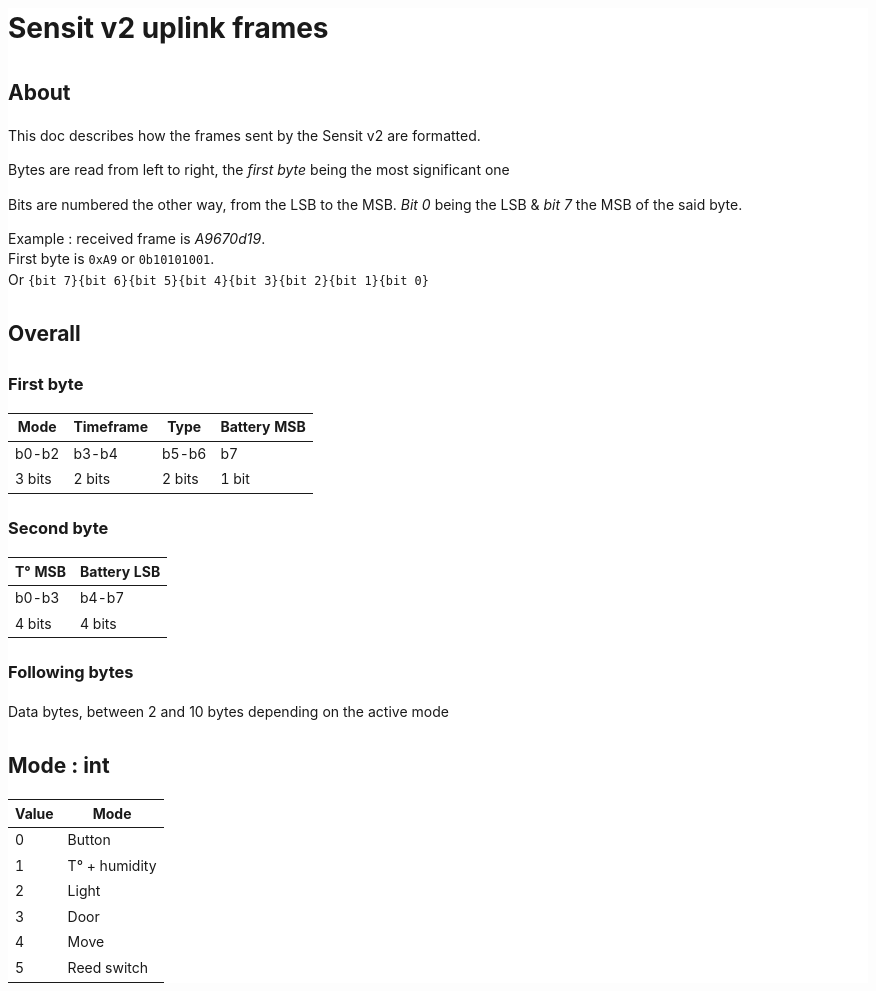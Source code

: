 # Sensit v2 uplink frames

## About

This doc describes how the frames sent by the Sensit v2 are formatted.

Bytes are read from left to right, the _first byte_ being the most significant one

Bits are numbered the other way, from the LSB to the MSB. _Bit 0_ being the LSB & _bit 7_ the MSB of the said byte.

Example : received frame is _A9670d19_.  
First byte is `0xA9` or `0b10101001`.  
Or `{bit 7}{bit 6}{bit 5}{bit 4}{bit 3}{bit 2}{bit 1}{bit 0}`


## Overall


### First byte
| Mode | Timeframe | Type | Battery MSB | 
| ------------ | ------------- | ------------ | ------------ |
| b0-b2 | b3-b4 | b5-b6 | b7 |
| 3 bits | 2 bits | 2 bits | 1 bit |

### Second byte
| T° MSB | Battery LSB |
| ------------ | ------------- |
| b0-b3 | b4-b7 | 
| 4 bits | 4 bits | 

### Following bytes
Data bytes, between 2 and 10 bytes depending on the active mode

## Mode : int

| Value | Mode |
| ----- | ---- |
| 0 | Button |
| 1 | T° + humidity |
| 2 | Light |
| 3 | Door |
| 4 | Move |
| 5 | Reed switch |
